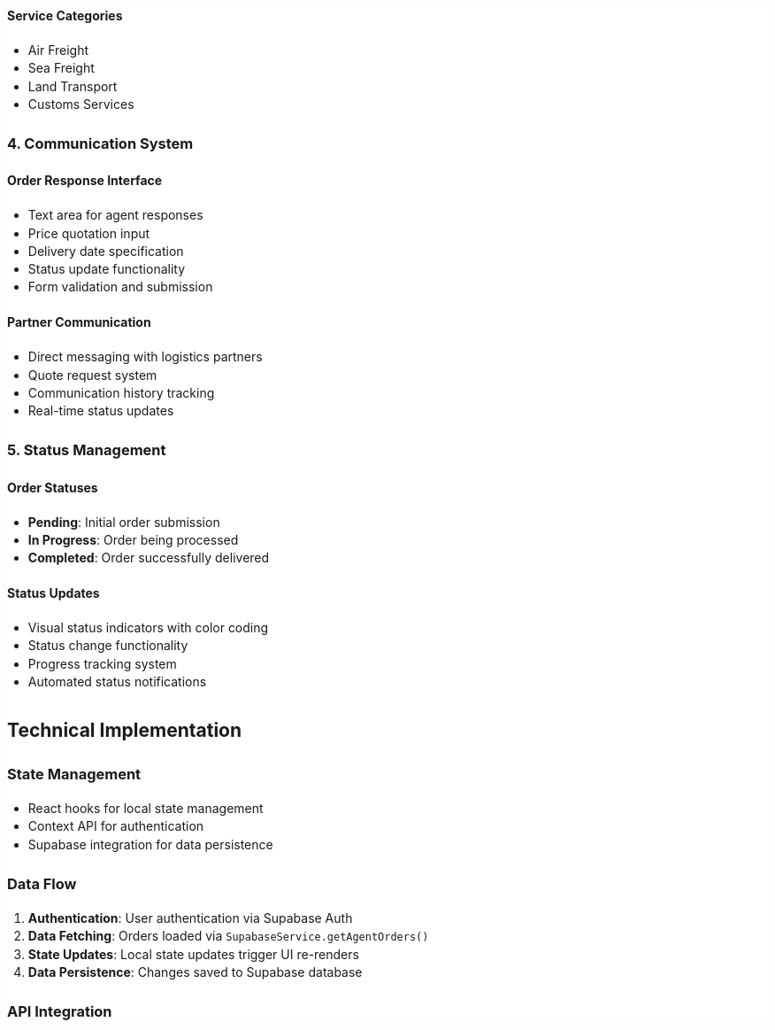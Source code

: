 #### Service Categories
- Air Freight
- Sea Freight
- Land Transport
- Customs Services

### 4. Communication System

#### Order Response Interface
- Text area for agent responses
- Price quotation input
- Delivery date specification
- Status update functionality
- Form validation and submission

#### Partner Communication
- Direct messaging with logistics partners
- Quote request system
- Communication history tracking
- Real-time status updates

### 5. Status Management

#### Order Statuses
- **Pending**: Initial order submission
- **In Progress**: Order being processed
- **Completed**: Order successfully delivered

#### Status Updates
- Visual status indicators with color coding
- Status change functionality
- Progress tracking system
- Automated status notifications

## Technical Implementation

### State Management
- React hooks for local state management
- Context API for authentication
- Supabase integration for data persistence

### Data Flow
1. **Authentication**: User authentication via Supabase Auth
2. **Data Fetching**: Orders loaded via `SupabaseService.getAgentOrders()`
3. **State Updates**: Local state updates trigger UI re-renders
4. **Data Persistence**: Changes saved to Supabase database

### API Integration
